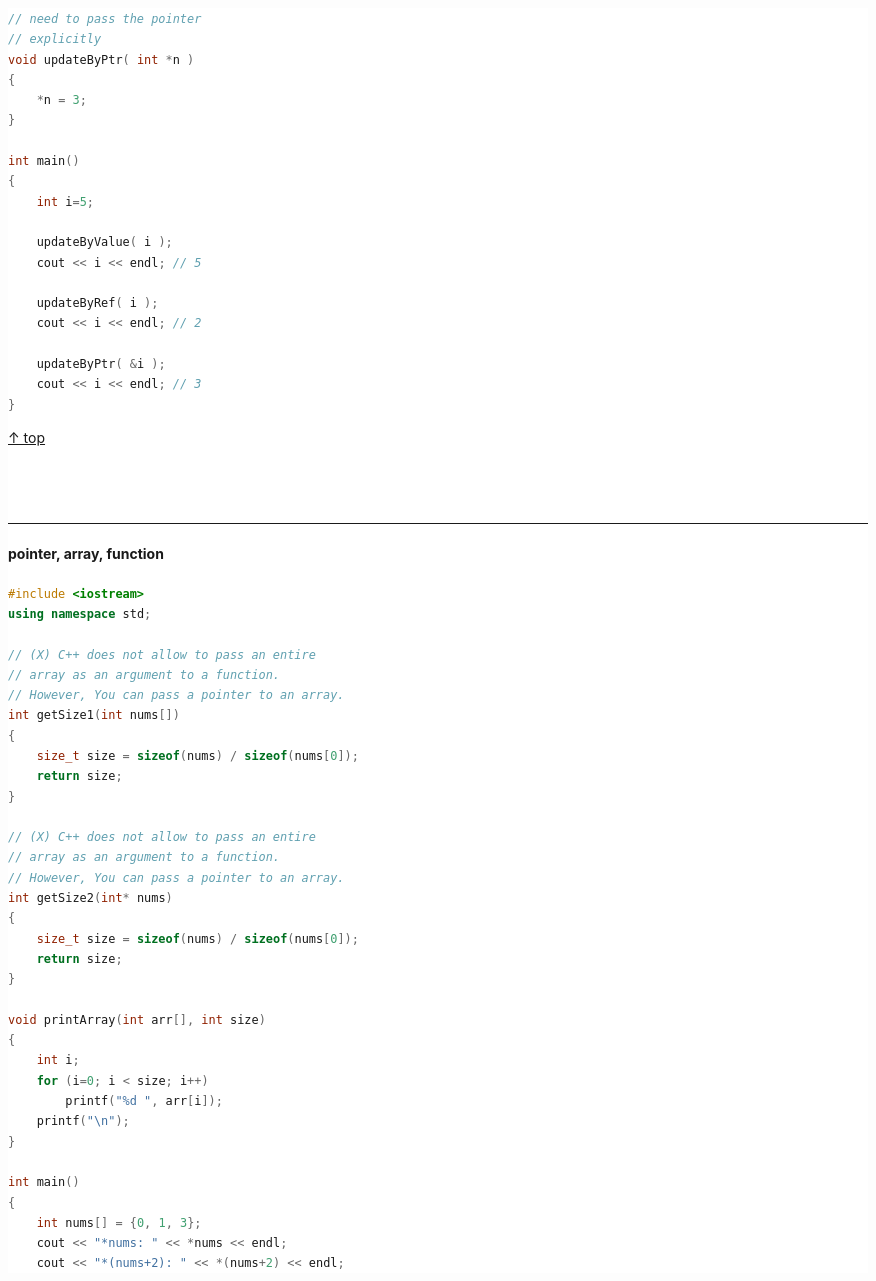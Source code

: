 ```cpp
// need to pass the pointer 
// explicitly
void updateByPtr( int *n )
{
	*n = 3;
}

int main()
{
	int i=5;

	updateByValue( i ); 
	cout << i << endl; // 5

	updateByRef( i );
	cout << i << endl; // 2
 
	updateByPtr( &i );
  	cout << i << endl; // 3
}

```

[↑ top](#c-character-string-pointer-memory)
<br><br><br><br>
<hr>


#### pointer, array, function

```cpp
#include <iostream>
using namespace std;

// (X) C++ does not allow to pass an entire
// array as an argument to a function.
// However, You can pass a pointer to an array.
int getSize1(int nums[])
{
	size_t size = sizeof(nums) / sizeof(nums[0]);
	return size;
}

// (X) C++ does not allow to pass an entire
// array as an argument to a function.
// However, You can pass a pointer to an array.
int getSize2(int* nums)
{
	size_t size = sizeof(nums) / sizeof(nums[0]);
	return size;
}

void printArray(int arr[], int size)
{
	int i;
	for (i=0; i < size; i++)
		printf("%d ", arr[i]);
	printf("\n");
}

int main()
{
	int nums[] = {0, 1, 3};
	cout << "*nums: " << *nums << endl;
	cout << "*(nums+2): " << *(nums+2) << endl;
```